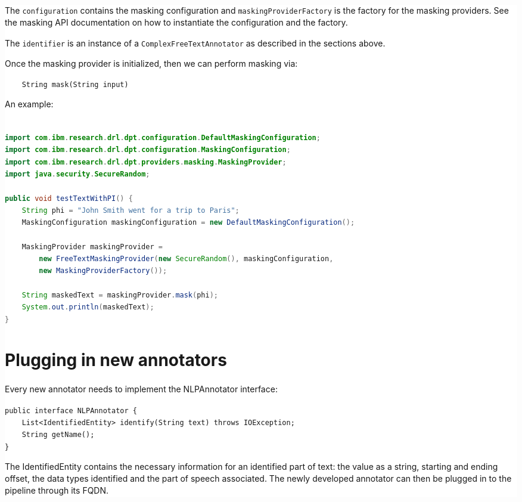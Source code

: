 The `configuration` contains the masking configuration and `maskingProviderFactory` is the factory for the masking providers. See the masking API documentation on how to instantiate the configuration and the factory.

The `identifier` is an instance of a `ComplexFreeTextAnnotator` as described in the sections above.

Once the masking provider is initialized, then we can perform masking via:

```
	String mask(String input)
```

An example:

```java

import com.ibm.research.drl.dpt.configuration.DefaultMaskingConfiguration;
import com.ibm.research.drl.dpt.configuration.MaskingConfiguration;
import com.ibm.research.drl.dpt.providers.masking.MaskingProvider;
import java.security.SecureRandom;

public void testTextWithPI() {
	String phi = "John Smith went for a trip to Paris";
	MaskingConfiguration maskingConfiguration = new DefaultMaskingConfiguration();

	MaskingProvider maskingProvider =
		new FreeTextMaskingProvider(new SecureRandom(), maskingConfiguration,
		new MaskingProviderFactory());

	String maskedText = maskingProvider.mask(phi);
	System.out.println(maskedText);
}
```


# Plugging in new annotators

Every new annotator needs to implement the NLPAnnotator interface:

```
public interface NLPAnnotator {
    List<IdentifiedEntity> identify(String text) throws IOException;
    String getName();
}
```

The IdentifiedEntity contains the necessary information for an identified part of text: the value as a string, starting and ending offset, the data types identified and the part of speech associated.
The newly developed annotator can then be plugged in to the pipeline through its FQDN.
